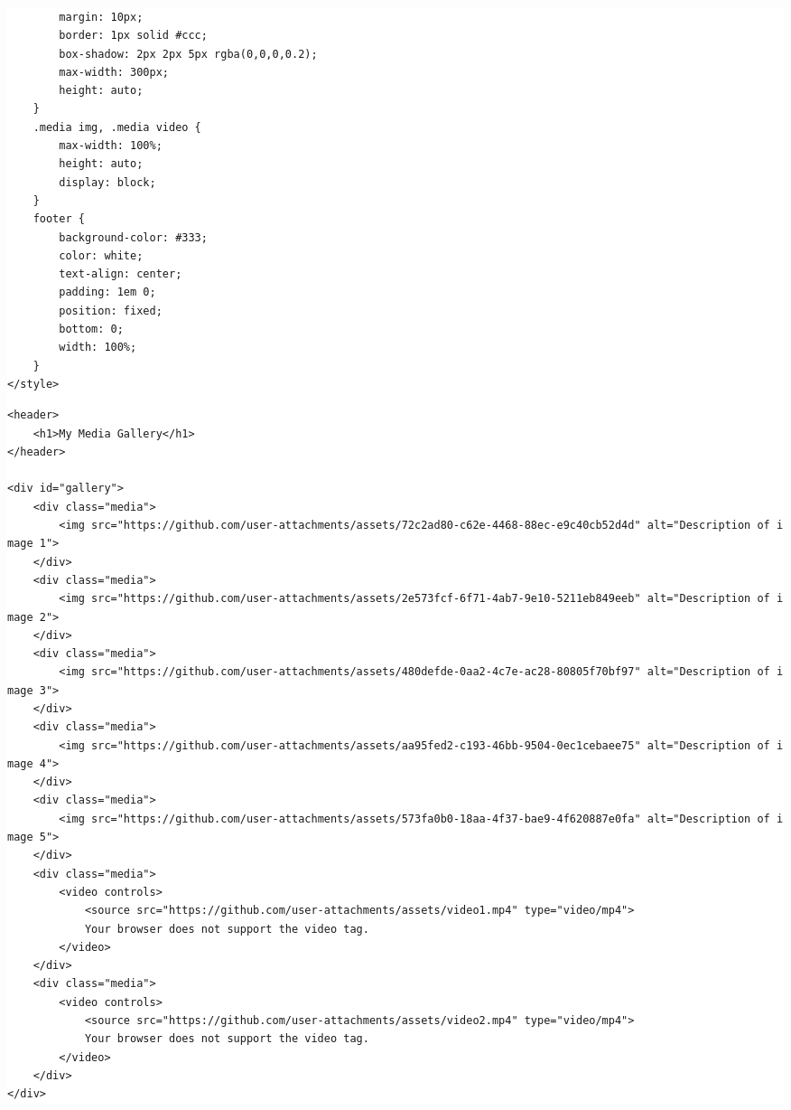             margin: 10px;
            border: 1px solid #ccc;
            box-shadow: 2px 2px 5px rgba(0,0,0,0.2);
            max-width: 300px;
            height: auto;
        }
        .media img, .media video {
            max-width: 100%;
            height: auto;
            display: block;
        }
        footer {
            background-color: #333;
            color: white;
            text-align: center;
            padding: 1em 0;
            position: fixed;
            bottom: 0;
            width: 100%;
        }
    </style>
</head>
<body>

    <header>
        <h1>My Media Gallery</h1>
    </header>

    <div id="gallery">
        <div class="media">
            <img src="https://github.com/user-attachments/assets/72c2ad80-c62e-4468-88ec-e9c40cb52d4d" alt="Description of image 1">
        </div>
        <div class="media">
            <img src="https://github.com/user-attachments/assets/2e573fcf-6f71-4ab7-9e10-5211eb849eeb" alt="Description of image 2">
        </div>
        <div class="media">
            <img src="https://github.com/user-attachments/assets/480defde-0aa2-4c7e-ac28-80805f70bf97" alt="Description of image 3">
        </div>
        <div class="media">
            <img src="https://github.com/user-attachments/assets/aa95fed2-c193-46bb-9504-0ec1cebaee75" alt="Description of image 4">
        </div>
        <div class="media">
            <img src="https://github.com/user-attachments/assets/573fa0b0-18aa-4f37-bae9-4f620887e0fa" alt="Description of image 5">
        </div>
        <div class="media">
            <video controls>
                <source src="https://github.com/user-attachments/assets/video1.mp4" type="video/mp4">
                Your browser does not support the video tag.
            </video>
        </div>
        <div class="media">
            <video controls>
                <source src="https://github.com/user-attachments/assets/video2.mp4" type="video/mp4">
                Your browser does not support the video tag.
            </video>
        </div>
    </div>
